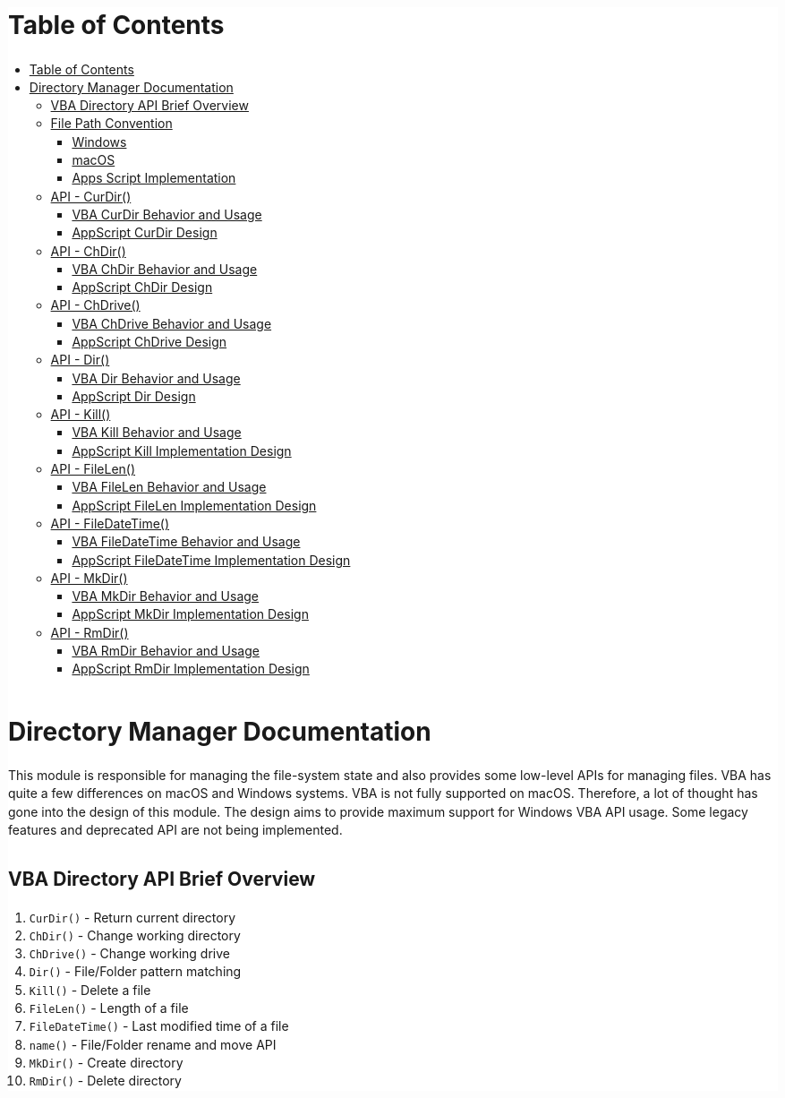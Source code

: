 
Table of Contents
=================

   * [Table of Contents](#table-of-contents)
   * [Directory Manager Documentation](#directory-manager-documentation)
      * [VBA Directory API Brief Overview](#vba-directory-api-brief-overview)
      * [File Path Convention](#file-path-convention)
         * [Windows](#windows)
         * [macOS](#macos)
         * [Apps Script Implementation](#apps-script-implementation)
      * [API - CurDir()](#api---curdir)
         * [VBA CurDir Behavior and Usage](#vba-curdir-behavior-and-usage)
         * [AppScript CurDir Design](#appscript-curdir-design)
      * [API - ChDir()](#api---chdir)
         * [VBA ChDir Behavior and Usage](#vba-chdir-behavior-and-usage)
         * [AppScript ChDir Design](#appscript-chdir-design)
      * [API - ChDrive()](#api---chdrive)
         * [VBA ChDrive Behavior and Usage](#vba-chdrive-behavior-and-usage)
         * [AppScript ChDrive Design](#appscript-chdrive-design)
      * [API - Dir()](#api---dir)
         * [VBA Dir Behavior and Usage](#vba-dir-behavior-and-usage)
         * [AppScript Dir Design](#appscript-dir-design)
      * [API - Kill()](#api---kill)
         * [VBA Kill Behavior and Usage](#vba-kill-behavior-and-usage)
         * [AppScript Kill Implementation Design](#appscript-kill-implementation-design)
      * [API - FileLen()](#api---filelen)
         * [VBA FileLen Behavior and Usage](#vba-filelen-behavior-and-usage)
         * [AppScript FileLen Implementation Design](#appscript-filelen-implementation-design)
      * [API - FileDateTime()](#api---filedatetime)
         * [VBA FileDateTime Behavior and Usage](#vba-filedatetime-behavior-and-usage)
         * [AppScript FileDateTime Implementation Design](#appscript-filedatetime-implementation-design)
      * [API - MkDir()](#api---mkdir)
         * [VBA MkDir Behavior and Usage](#vba-mkdir-behavior-and-usage)
         * [AppScript MkDir Implementation Design](#appscript-mkdir-implementation-design)
      * [API - RmDir()](#api---rmdir)
         * [VBA RmDir Behavior and Usage](#vba-rmdir-behavior-and-usage)
         * [AppScript RmDir Implementation Design](#appscript-rmdir-implementation-design)


# Directory Manager Documentation

This module is responsible for managing the file-system state and also provides some low-level APIs for managing files. VBA has quite a few differences on macOS and Windows systems. VBA is not fully supported on macOS. Therefore, a lot of thought has gone into the design of this module. The design aims to provide maximum support for Windows VBA API usage. Some legacy features and deprecated API are not being implemented.

## VBA Directory API Brief Overview

1. `CurDir()` - Return current directory
1. `ChDir()` - Change working directory
1. `ChDrive()` - Change working drive
1. `Dir()` - File/Folder pattern matching
1. `Kill()` - Delete a file
1. `FileLen()` - Length of a file
1. `FileDateTime()` - Last modified time of a file
1. `name()` - File/Folder rename and move API
1. `MkDir()` - Create directory
1. `RmDir()` - Delete directory
